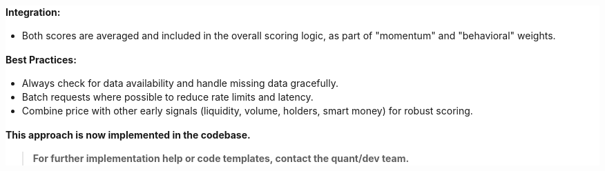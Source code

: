 **Integration:**
- Both scores are averaged and included in the overall scoring logic, as part of "momentum" and "behavioral" weights.

**Best Practices:**
- Always check for data availability and handle missing data gracefully.
- Batch requests where possible to reduce rate limits and latency.
- Combine price with other early signals (liquidity, volume, holders, smart money) for robust scoring.

**This approach is now implemented in the codebase.**

> **For further implementation help or code templates, contact the quant/dev team.** 